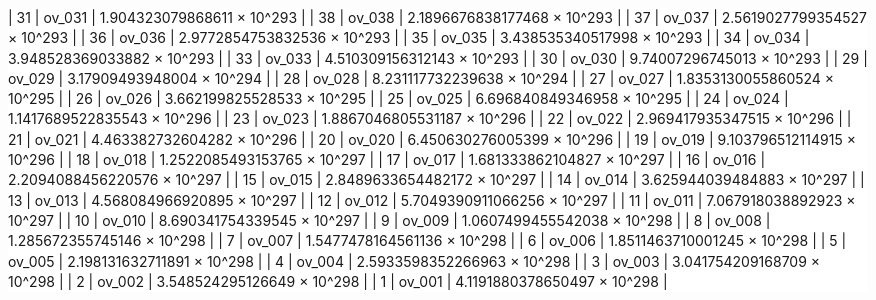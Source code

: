 | 31 | ov_031 | 1.904323079868611 × 10^293 |
| 38 | ov_038 | 2.1896676838177468 × 10^293 |
| 37 | ov_037 | 2.5619027799354527 × 10^293 |
| 36 | ov_036 | 2.9772854753832536 × 10^293 |
| 35 | ov_035 | 3.438535340517998 × 10^293 |
| 34 | ov_034 | 3.948528369033882 × 10^293 |
| 33 | ov_033 | 4.510309156312143 × 10^293 |
| 30 | ov_030 | 9.74007296745013 × 10^293 |
| 29 | ov_029 | 3.17909493948004 × 10^294 |
| 28 | ov_028 | 8.231117732239638 × 10^294 |
| 27 | ov_027 | 1.8353130055860524 × 10^295 |
| 26 | ov_026 | 3.662199825528533 × 10^295 |
| 25 | ov_025 | 6.696840849346958 × 10^295 |
| 24 | ov_024 | 1.1417689522835543 × 10^296 |
| 23 | ov_023 | 1.8867046805531187 × 10^296 |
| 22 | ov_022 | 2.969417935347515 × 10^296 |
| 21 | ov_021 | 4.463382732604282 × 10^296 |
| 20 | ov_020 | 6.450630276005399 × 10^296 |
| 19 | ov_019 | 9.103796512114915 × 10^296 |
| 18 | ov_018 | 1.2522085493153765 × 10^297 |
| 17 | ov_017 | 1.681333862104827 × 10^297 |
| 16 | ov_016 | 2.2094088456220576 × 10^297 |
| 15 | ov_015 | 2.8489633654482172 × 10^297 |
| 14 | ov_014 | 3.625944039484883 × 10^297 |
| 13 | ov_013 | 4.568084966920895 × 10^297 |
| 12 | ov_012 | 5.7049390911066256 × 10^297 |
| 11 | ov_011 | 7.067918038892923 × 10^297 |
| 10 | ov_010 | 8.690341754339545 × 10^297 |
| 9 | ov_009 | 1.0607499455542038 × 10^298 |
| 8 | ov_008 | 1.285672355745146 × 10^298 |
| 7 | ov_007 | 1.5477478164561136 × 10^298 |
| 6 | ov_006 | 1.8511463710001245 × 10^298 |
| 5 | ov_005 | 2.198131632711891 × 10^298 |
| 4 | ov_004 | 2.5933598352266963 × 10^298 |
| 3 | ov_003 | 3.041754209168709 × 10^298 |
| 2 | ov_002 | 3.548524295126649 × 10^298 |
| 1 | ov_001 | 4.1191880378650497 × 10^298 |


